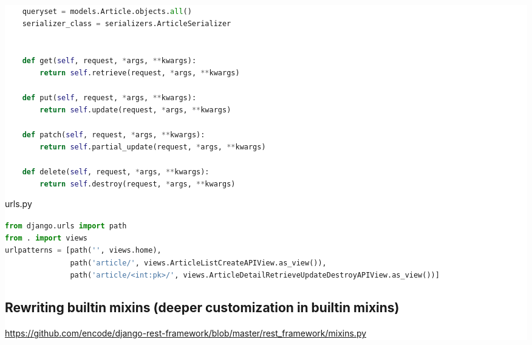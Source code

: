 ```python
    queryset = models.Article.objects.all()
    serializer_class = serializers.ArticleSerializer
                                       

    def get(self, request, *args, **kwargs):
        return self.retrieve(request, *args, **kwargs)

    def put(self, request, *args, **kwargs):
        return self.update(request, *args, **kwargs)

    def patch(self, request, *args, **kwargs):
        return self.partial_update(request, *args, **kwargs)

    def delete(self, request, *args, **kwargs):
        return self.destroy(request, *args, **kwargs)

```

urls.py
```python
from django.urls import path
from . import views
urlpatterns = [path('', views.home),
               path('article/', views.ArticleListCreateAPIView.as_view()),
               path('article/<int:pk>/', views.ArticleDetailRetrieveUpdateDestroyAPIView.as_view())]
```



## Rewriting builtin mixins (deeper customization in builtin mixins)
https://github.com/encode/django-rest-framework/blob/master/rest_framework/mixins.py
































